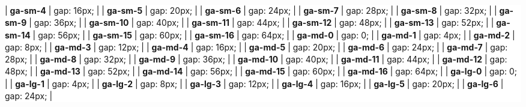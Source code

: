 | **ga-sm-4** | gap: 16px; |
| **ga-sm-5** | gap: 20px; |
| **ga-sm-6** | gap: 24px; |
| **ga-sm-7** | gap: 28px; |
| **ga-sm-8** | gap: 32px; |
| **ga-sm-9** | gap: 36px; |
| **ga-sm-10** | gap: 40px; |
| **ga-sm-11** | gap: 44px; |
| **ga-sm-12** | gap: 48px; |
| **ga-sm-13** | gap: 52px; |
| **ga-sm-14** | gap: 56px; |
| **ga-sm-15** | gap: 60px; |
| **ga-sm-16** | gap: 64px; |
| **ga-md-0** | gap: 0; |
| **ga-md-1** | gap: 4px; |
| **ga-md-2** | gap: 8px; |
| **ga-md-3** | gap: 12px; |
| **ga-md-4** | gap: 16px; |
| **ga-md-5** | gap: 20px; |
| **ga-md-6** | gap: 24px; |
| **ga-md-7** | gap: 28px; |
| **ga-md-8** | gap: 32px; |
| **ga-md-9** | gap: 36px; |
| **ga-md-10** | gap: 40px; |
| **ga-md-11** | gap: 44px; |
| **ga-md-12** | gap: 48px; |
| **ga-md-13** | gap: 52px; |
| **ga-md-14** | gap: 56px; |
| **ga-md-15** | gap: 60px; |
| **ga-md-16** | gap: 64px; |
| **ga-lg-0** | gap: 0; |
| **ga-lg-1** | gap: 4px; |
| **ga-lg-2** | gap: 8px; |
| **ga-lg-3** | gap: 12px; |
| **ga-lg-4** | gap: 16px; |
| **ga-lg-5** | gap: 20px; |
| **ga-lg-6** | gap: 24px; |